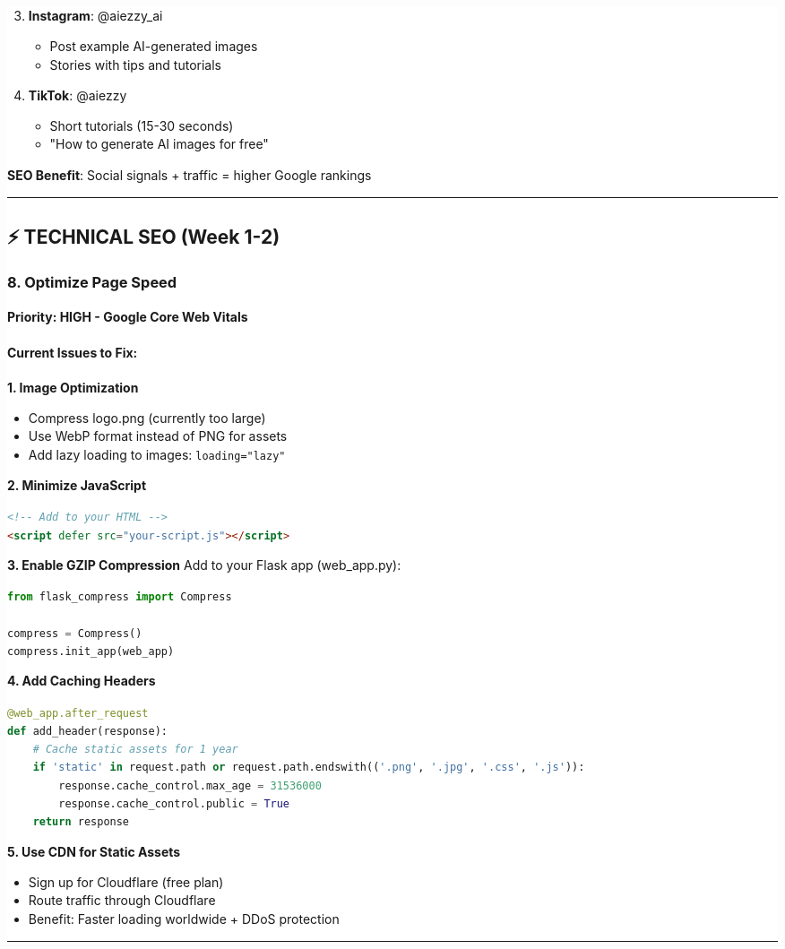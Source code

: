 3. **Instagram**: @aiezzy_ai
   - Post example AI-generated images
   - Stories with tips and tutorials

4. **TikTok**: @aiezzy
   - Short tutorials (15-30 seconds)
   - "How to generate AI images for free"

**SEO Benefit**: Social signals + traffic = higher Google rankings

---

## ⚡ TECHNICAL SEO (Week 1-2)

### 8. Optimize Page Speed
**Priority: HIGH - Google Core Web Vitals**

#### Current Issues to Fix:

**1. Image Optimization**
- Compress logo.png (currently too large)
- Use WebP format instead of PNG for assets
- Add lazy loading to images: `loading="lazy"`

**2. Minimize JavaScript**
```html
<!-- Add to your HTML -->
<script defer src="your-script.js"></script>
```

**3. Enable GZIP Compression**
Add to your Flask app (web_app.py):
```python
from flask_compress import Compress

compress = Compress()
compress.init_app(web_app)
```

**4. Add Caching Headers**
```python
@web_app.after_request
def add_header(response):
    # Cache static assets for 1 year
    if 'static' in request.path or request.path.endswith(('.png', '.jpg', '.css', '.js')):
        response.cache_control.max_age = 31536000
        response.cache_control.public = True
    return response
```

**5. Use CDN for Static Assets**
- Sign up for Cloudflare (free plan)
- Route traffic through Cloudflare
- Benefit: Faster loading worldwide + DDoS protection

---